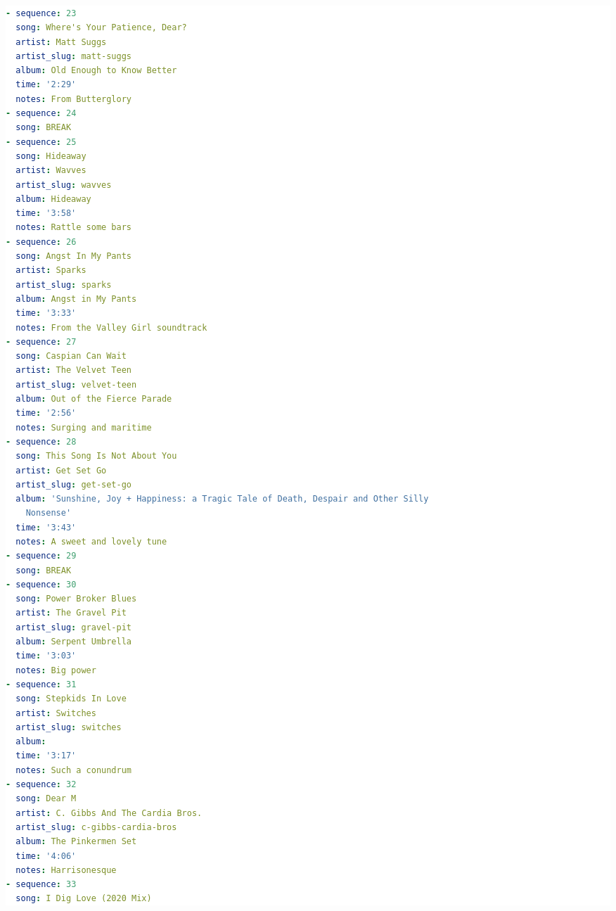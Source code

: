 ```yaml
- sequence: 23
  song: Where's Your Patience, Dear?
  artist: Matt Suggs
  artist_slug: matt-suggs
  album: Old Enough to Know Better
  time: '2:29'
  notes: From Butterglory
- sequence: 24
  song: BREAK
- sequence: 25
  song: Hideaway
  artist: Wavves
  artist_slug: wavves
  album: Hideaway
  time: '3:58'
  notes: Rattle some bars
- sequence: 26
  song: Angst In My Pants
  artist: Sparks
  artist_slug: sparks
  album: Angst in My Pants
  time: '3:33'
  notes: From the Valley Girl soundtrack
- sequence: 27
  song: Caspian Can Wait
  artist: The Velvet Teen
  artist_slug: velvet-teen
  album: Out of the Fierce Parade
  time: '2:56'
  notes: Surging and maritime
- sequence: 28
  song: This Song Is Not About You
  artist: Get Set Go
  artist_slug: get-set-go
  album: 'Sunshine, Joy + Happiness: a Tragic Tale of Death, Despair and Other Silly
    Nonsense'
  time: '3:43'
  notes: A sweet and lovely tune
- sequence: 29
  song: BREAK
- sequence: 30
  song: Power Broker Blues
  artist: The Gravel Pit
  artist_slug: gravel-pit
  album: Serpent Umbrella
  time: '3:03'
  notes: Big power
- sequence: 31
  song: Stepkids In Love
  artist: Switches
  artist_slug: switches
  album:
  time: '3:17'
  notes: Such a conundrum
- sequence: 32
  song: Dear M
  artist: C. Gibbs And The Cardia Bros.
  artist_slug: c-gibbs-cardia-bros
  album: The Pinkermen Set
  time: '4:06'
  notes: Harrisonesque
- sequence: 33
  song: I Dig Love (2020 Mix)
```